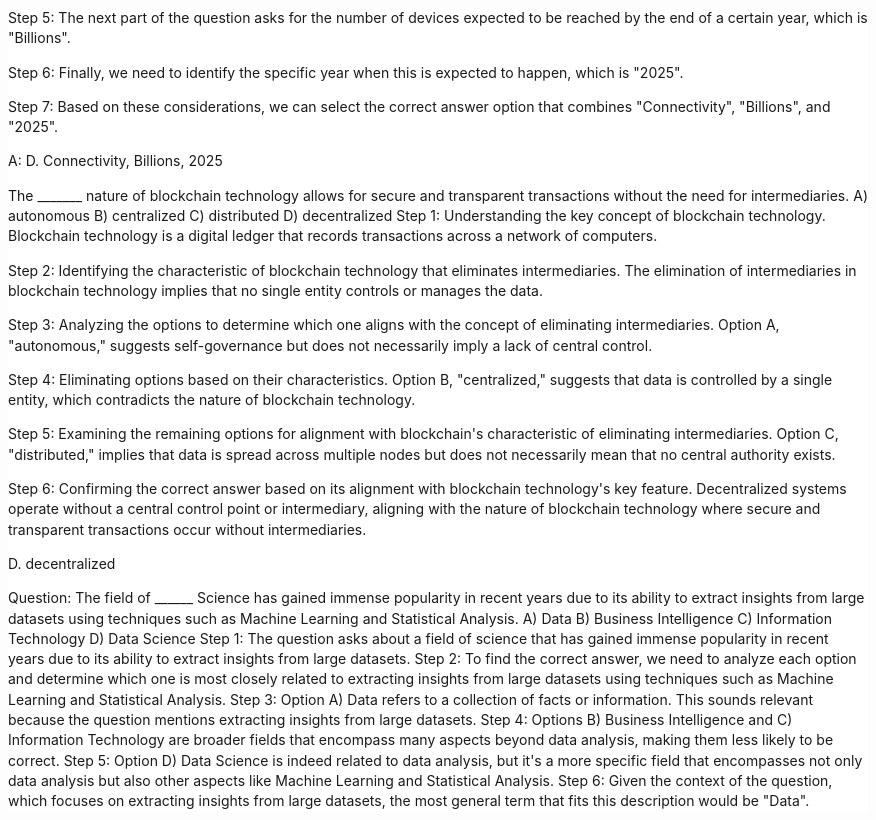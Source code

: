 Step 5: The next part of the question asks for the number of devices expected to be reached by the end of a certain year, which is "Billions".

Step 6: Finally, we need to identify the specific year when this is expected to happen, which is "2025".

Step 7: Based on these considerations, we can select the correct answer option that combines "Connectivity", "Billions", and "2025".

A: D. Connectivity, Billions, 2025<end>

The _______ nature of blockchain technology allows for secure and transparent transactions without the need for intermediaries.
A) autonomous
B) centralized
C) distributed
D) decentralized
<start>Step 1: Understanding the key concept of blockchain technology.
Blockchain technology is a digital ledger that records transactions across a network of computers.

Step 2: Identifying the characteristic of blockchain technology that eliminates intermediaries.
The elimination of intermediaries in blockchain technology implies that no single entity controls or manages the data.

Step 3: Analyzing the options to determine which one aligns with the concept of eliminating intermediaries.
Option A, "autonomous," suggests self-governance but does not necessarily imply a lack of central control.

Step 4: Eliminating options based on their characteristics.
Option B, "centralized," suggests that data is controlled by a single entity, which contradicts the nature of blockchain technology.

Step 5: Examining the remaining options for alignment with blockchain's characteristic of eliminating intermediaries.
Option C, "distributed," implies that data is spread across multiple nodes but does not necessarily mean that no central authority exists.

Step 6: Confirming the correct answer based on its alignment with blockchain technology's key feature.
Decentralized systems operate without a central control point or intermediary, aligning with the nature of blockchain technology where secure and transparent transactions occur without intermediaries.

D. decentralized<end>

Question: The field of ______ Science has gained immense popularity in recent years due to its ability to extract insights from large datasets using techniques such as Machine Learning and Statistical Analysis.
A) Data
B) Business Intelligence
C) Information Technology
D) Data Science
<start>Step 1: The question asks about a field of science that has gained immense popularity in recent years due to its ability to extract insights from large datasets.
Step 2: To find the correct answer, we need to analyze each option and determine which one is most closely related to extracting insights from large datasets using techniques such as Machine Learning and Statistical Analysis.
Step 3: Option A) Data refers to a collection of facts or information. This sounds relevant because the question mentions extracting insights from large datasets.
Step 4: Options B) Business Intelligence and C) Information Technology are broader fields that encompass many aspects beyond data analysis, making them less likely to be correct.
Step 5: Option D) Data Science is indeed related to data analysis, but it's a more specific field that encompasses not only data analysis but also other aspects like Machine Learning and Statistical Analysis.
Step 6: Given the context of the question, which focuses on extracting insights from large datasets, the most general term that fits this description would be "Data".